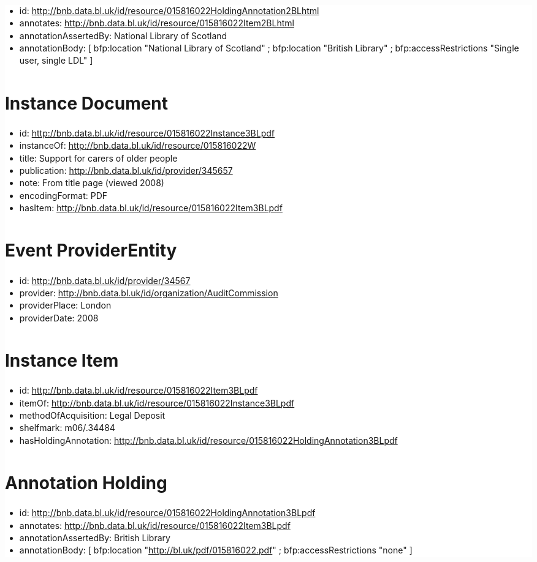 * id: <http://bnb.data.bl.uk/id/resource/015816022HoldingAnnotation2BLhtml>
* annotates: <http://bnb.data.bl.uk/id/resource/015816022Item2BLhtml>
* annotationAssertedBy: National Library of Scotland
* annotationBody: [ 
   bfp:location "National Library of Scotland" ;
   bfp:location "British Library" ;
   bfp:accessRestrictions "Single user, single LDL" ]

# Instance Document 

* id: <http://bnb.data.bl.uk/id/resource/015816022Instance3BLpdf>
* instanceOf: <http://bnb.data.bl.uk/id/resource/015816022W>
* title: Support for carers of older people
* publication: <http://bnb.data.bl.uk/id/provider/345657>
* note: From title page (viewed 2008)
* encodingFormat: PDF
* hasItem: <http://bnb.data.bl.uk/id/resource/015816022Item3BLpdf>

# Event ProviderEntity

* id: <http://bnb.data.bl.uk/id/provider/34567>
* provider: <http://bnb.data.bl.uk/id/organization/AuditCommission>
* providerPlace: London
* providerDate: 2008

# Instance Item

* id: <http://bnb.data.bl.uk/id/resource/015816022Item3BLpdf>
* itemOf: <http://bnb.data.bl.uk/id/resource/015816022Instance3BLpdf>
* methodOfAcquisition: Legal Deposit
* shelfmark: m06/.34484
* hasHoldingAnnotation: <http://bnb.data.bl.uk/id/resource/015816022HoldingAnnotation3BLpdf>

# Annotation Holding

* id: <http://bnb.data.bl.uk/id/resource/015816022HoldingAnnotation3BLpdf>
* annotates: <http://bnb.data.bl.uk/id/resource/015816022Item3BLpdf>
* annotationAssertedBy: British Library
* annotationBody: [ 
   bfp:location "http://bl.uk/pdf/015816022.pdf" ;
   bfp:accessRestrictions "none" ]
